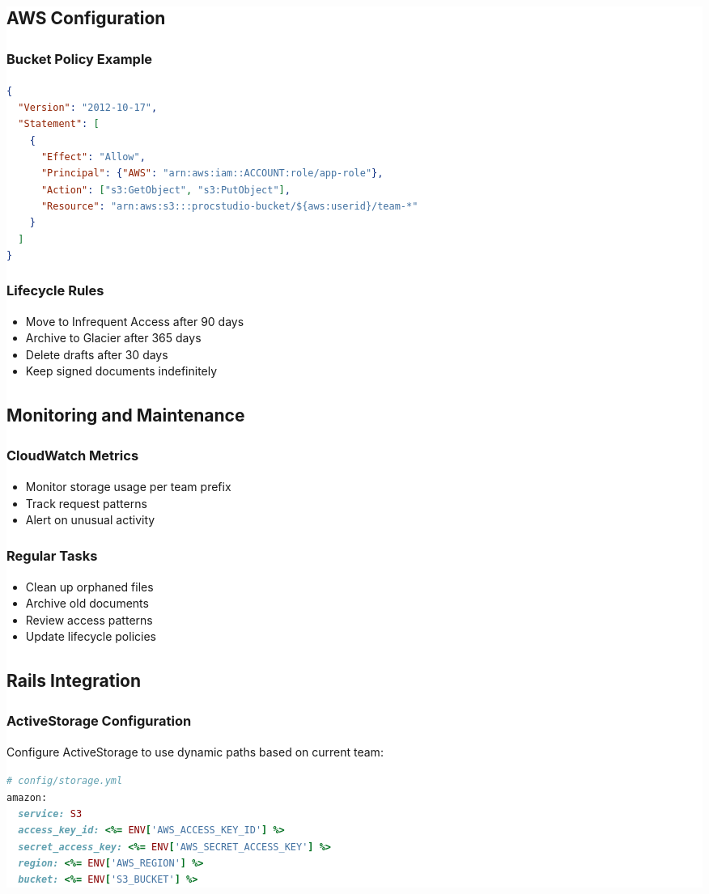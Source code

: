 ## AWS Configuration

### Bucket Policy Example
```json
{
  "Version": "2012-10-17",
  "Statement": [
    {
      "Effect": "Allow",
      "Principal": {"AWS": "arn:aws:iam::ACCOUNT:role/app-role"},
      "Action": ["s3:GetObject", "s3:PutObject"],
      "Resource": "arn:aws:s3:::procstudio-bucket/${aws:userid}/team-*"
    }
  ]
}
```

### Lifecycle Rules
- Move to Infrequent Access after 90 days
- Archive to Glacier after 365 days
- Delete drafts after 30 days
- Keep signed documents indefinitely

## Monitoring and Maintenance

### CloudWatch Metrics
- Monitor storage usage per team prefix
- Track request patterns
- Alert on unusual activity

### Regular Tasks
- Clean up orphaned files
- Archive old documents
- Review access patterns
- Update lifecycle policies

## Rails Integration

### ActiveStorage Configuration
Configure ActiveStorage to use dynamic paths based on current team:
```ruby
# config/storage.yml
amazon:
  service: S3
  access_key_id: <%= ENV['AWS_ACCESS_KEY_ID'] %>
  secret_access_key: <%= ENV['AWS_SECRET_ACCESS_KEY'] %>
  region: <%= ENV['AWS_REGION'] %>
  bucket: <%= ENV['S3_BUCKET'] %>
```
